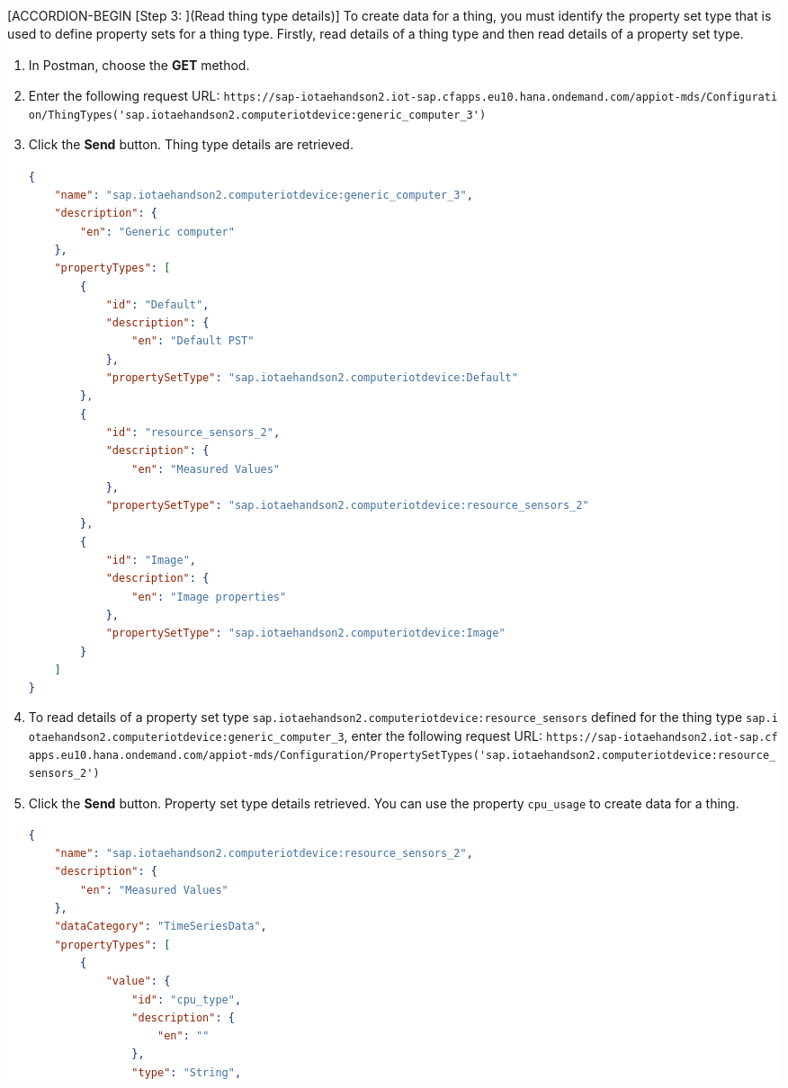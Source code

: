 [ACCORDION-BEGIN [Step 3: ](Read thing type details)]
To create data for a thing, you must identify the property set type that is used to define property sets for a thing type.	Firstly, read details of a thing type and then read details of a property set type.

1. In Postman, choose the **GET** method.
2. Enter the following request URL: `https://sap-iotaehandson2.iot-sap.cfapps.eu10.hana.ondemand.com/appiot-mds/Configuration/ThingTypes('sap.iotaehandson2.computeriotdevice:generic_computer_3')`
3. Click the **Send** button. Thing type details are retrieved.

    ```json
    {
        "name": "sap.iotaehandson2.computeriotdevice:generic_computer_3",
        "description": {
            "en": "Generic computer"
        },
        "propertyTypes": [
            {
                "id": "Default",
                "description": {
                    "en": "Default PST"
                },
                "propertySetType": "sap.iotaehandson2.computeriotdevice:Default"
            },
            {
                "id": "resource_sensors_2",
                "description": {
                    "en": "Measured Values"
                },
                "propertySetType": "sap.iotaehandson2.computeriotdevice:resource_sensors_2"
            },
            {
                "id": "Image",
                "description": {
                    "en": "Image properties"
                },
                "propertySetType": "sap.iotaehandson2.computeriotdevice:Image"
            }
        ]
    }
    ```

4. To read details of a property set type `sap.iotaehandson2.computeriotdevice:resource_sensors` defined for the thing type `sap.iotaehandson2.computeriotdevice:generic_computer_3`, enter the following request URL: `https://sap-iotaehandson2.iot-sap.cfapps.eu10.hana.ondemand.com/appiot-mds/Configuration/PropertySetTypes('sap.iotaehandson2.computeriotdevice:resource_sensors_2')`
5. Click the **Send** button.
Property set type details retrieved. You can use the property `cpu_usage` to create data for a thing.

    ```json
    {
        "name": "sap.iotaehandson2.computeriotdevice:resource_sensors_2",
        "description": {
            "en": "Measured Values"
        },
        "dataCategory": "TimeSeriesData",
        "propertyTypes": [
            {
                "value": {
                    "id": "cpu_type",
                    "description": {
                        "en": ""
                    },
                    "type": "String",